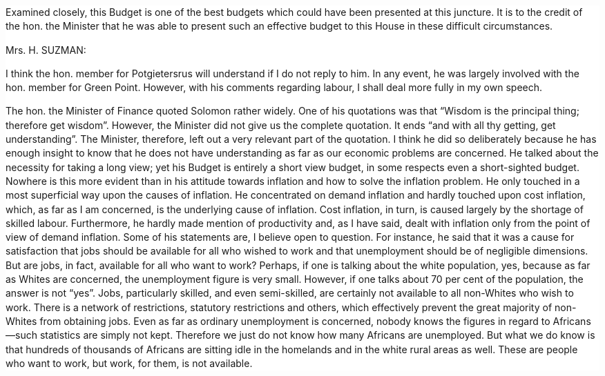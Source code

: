 <p>Examined closely, this Budget is one of the best budgets which could have been presented at this juncture. It is to the credit of the hon. the Minister that he was able to present such an effective budget to this House in these difficult circumstances.</p>

</speech>

<speech by="#suzman">

<from>Mrs. <person refersTo="hansard_za">H. SUZMAN</person>:</from>

<p>I think the hon. member for Potgietersrus will understand if I do not reply to him. In any event, he was largely involved with the hon. member for Green Point. However, with his comments regarding labour, I shall deal more fully in my own speech.</p>

<p>The hon. the Minister of Finance quoted Solomon rather widely. One of his quotations was that &#x201C;Wisdom is the principal thing; therefore get wisdom&#x201D;. However, the Minister did not give us the complete quotation. It ends &#x201C;and with all thy getting, get understanding&#x201D;. The Minister, therefore, left out a very relevant part of the quotation. I think he did so deliberately because he has enough insight to know that he does not have understanding as far as our economic problems are concerned. He talked about the necessity for taking a long view; yet his Budget is entirely a short view budget, in some respects even a short-sighted budget. Nowhere is this more evident than in his attitude towards inflation and how to solve the inflation problem. He only touched in a most superficial way upon the causes of inflation. He concentrated on demand inflation and hardly touched upon cost inflation, which, as far as I am concerned, is the underlying cause of inflation. Cost inflation, in turn, is caused largely by the shortage of skilled labour. Furthermore, he hardly made mention of productivity and, as I have said, dealt with inflation only from the point of view of demand inflation. Some of his statements are, I believe open to question. For instance, he said that it was a cause for satisfaction that jobs should be available for all who wished to work and that unemployment should be of negligible dimensions. But <span class="col_1981-1982" refersTo="page_1005"/>are jobs, in fact, available for all who want to work? Perhaps, if one is talking about the white population, yes, because as far as Whites are concerned, the unemployment figure is very small. However, if one talks about 70 per cent of the population, the answer is not &#x201C;yes&#x201D;. Jobs, particularly skilled, and even semi-skilled, are certainly not available to all non-Whites who wish to work. There is a network of restrictions, statutory restrictions and others, which effectively prevent the great majority of non-Whites from obtaining jobs. Even as far as ordinary unemployment is concerned, nobody knows the figures in regard to Africans&#x2014;such statistics are simply not kept. Therefore we just do not know how many Africans are unemployed. But what we do know is that hundreds of thousands of Africans are sitting idle in the homelands and in the white rural areas as well. These are people who want to work, but work, for them, is not available.</p>
